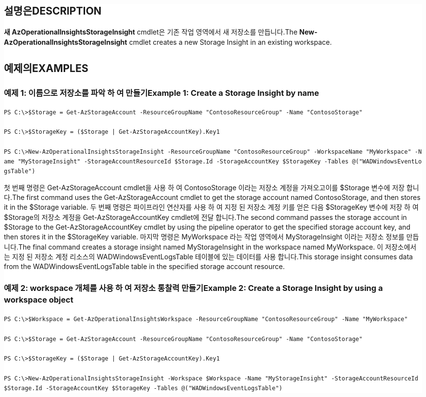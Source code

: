 ## <span data-ttu-id="c4705-107">설명은</span><span class="sxs-lookup"><span data-stu-id="c4705-107">DESCRIPTION</span></span>
<span data-ttu-id="c4705-108">**새 AzOperationalInsightsStorageInsight** cmdlet은 기존 작업 영역에서 새 저장소를 만듭니다.</span><span class="sxs-lookup"><span data-stu-id="c4705-108">The **New-AzOperationalInsightsStorageInsight** cmdlet creates a new Storage Insight in an existing workspace.</span></span>

## <span data-ttu-id="c4705-109">예제의</span><span class="sxs-lookup"><span data-stu-id="c4705-109">EXAMPLES</span></span>

### <span data-ttu-id="c4705-110">예제 1: 이름으로 저장소를 파악 하 여 만들기</span><span class="sxs-lookup"><span data-stu-id="c4705-110">Example 1: Create a Storage Insight by name</span></span>
```
PS C:\>$Storage = Get-AzStorageAccount -ResourceGroupName "ContosoResourceGroup" -Name "ContosoStorage"

PS C:\>$StorageKey = ($Storage | Get-AzStorageAccountKey).Key1

PS C:\>New-AzOperationalInsightsStorageInsight -ResourceGroupName "ContosoResourceGroup" -WorkspaceName "MyWorkspace" -Name "MyStorageInsight" -StorageAccountResourceId $Storage.Id -StorageAccountKey $StorageKey -Tables @("WADWindowsEventLogsTable")
```

<span data-ttu-id="c4705-111">첫 번째 명령은 Get-AzStorageAccount cmdlet을 사용 하 여 ContosoStorage 이라는 저장소 계정을 가져오고이를 $Storage 변수에 저장 합니다.</span><span class="sxs-lookup"><span data-stu-id="c4705-111">The first command uses the Get-AzStorageAccount cmdlet to get the storage account named ContosoStorage, and then stores it in the $Storage variable.</span></span>
<span data-ttu-id="c4705-112">두 번째 명령은 파이프라인 연산자를 사용 하 여 지정 된 저장소 계정 키를 얻은 다음 $StorageKey 변수에 저장 하 여 $Storage의 저장소 계정을 Get-AzStorageAccountKey cmdlet에 전달 합니다.</span><span class="sxs-lookup"><span data-stu-id="c4705-112">The second command passes the storage account in $Storage to the Get-AzStorageAccountKey cmdlet by using the pipeline operator to get the specified storage account key, and then stores it in the $StorageKey variable.</span></span>
<span data-ttu-id="c4705-113">마지막 명령은 MyWorkspace 라는 작업 영역에서 MyStorageInsight 이라는 저장소 정보를 만듭니다.</span><span class="sxs-lookup"><span data-stu-id="c4705-113">The final command creates a storage insight named MyStorageInsight in the workspace named MyWorkspace.</span></span>
<span data-ttu-id="c4705-114">이 저장소에서는 지정 된 저장소 계정 리소스의 WADWindowsEventLogsTable 테이블에 있는 데이터를 사용 합니다.</span><span class="sxs-lookup"><span data-stu-id="c4705-114">This storage insight consumes data from the WADWindowsEventLogsTable table in the specified storage account resource.</span></span>

### <span data-ttu-id="c4705-115">예제 2: workspace 개체를 사용 하 여 저장소 통찰력 만들기</span><span class="sxs-lookup"><span data-stu-id="c4705-115">Example 2: Create a Storage Insight by using a workspace object</span></span>
```
PS C:\>$Workspace = Get-AzOperationalInsightsWorkspace -ResourceGroupName "ContosoResourceGroup" -Name "MyWorkspace"

PS C:\>$Storage = Get-AzStorageAccount -ResourceGroupName "ContosoResourceGroup" -Name "ContosoStorage"

PS C:\>$StorageKey = ($Storage | Get-AzStorageAccountKey).Key1

PS C:\>New-AzOperationalInsightsStorageInsight -Workspace $Workspace -Name "MyStorageInsight" -StorageAccountResourceId $Storage.Id -StorageAccountKey $StorageKey -Tables @("WADWindowsEventLogsTable")
```
